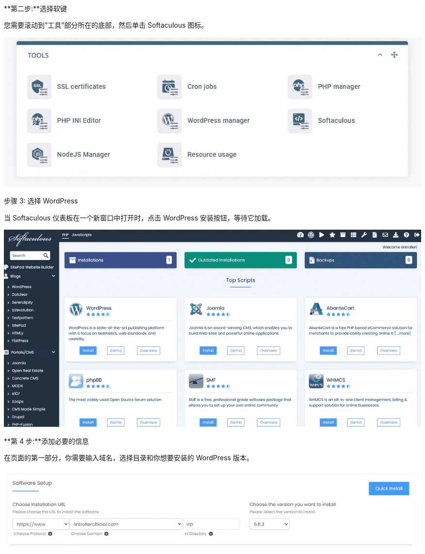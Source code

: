 **第二步:**选择软键

您需要滚动到“工具”部分所在的底部，然后单击 Softaculous 图标。

![](img/3834a78e9628891913c527845fcfa3f8.png)

步骤 3: 选择 WordPress

当 Softaculous 仪表板在一个新窗口中打开时，点击 WordPress 安装按钮，等待它加载。

![](img/3fececa945079902f3956690d0203033.png)

**第 4 步:**添加必要的信息

在页面的第一部分，你需要输入域名，选择目录和你想要安装的 WordPress 版本。

![](img/d623b9d9e08303c2621571676f2e272c.png)
